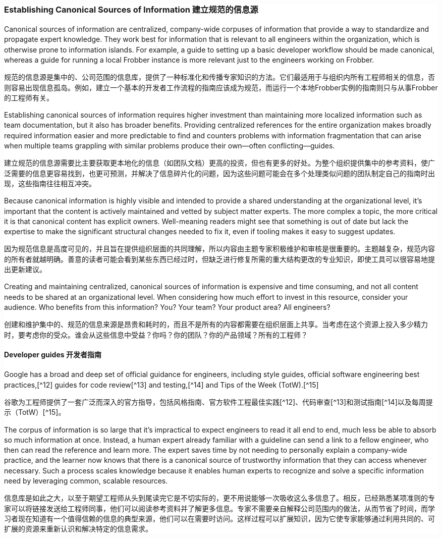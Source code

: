 ### Establishing Canonical Sources of Information 建立规范的信息源

Canonical sources of information are centralized, company-wide corpuses of information that provide a way to standardize and propagate expert knowledge. They work best for information that is relevant to all engineers within the organization, which is otherwise prone to information islands. For example, a guide to setting up a basic developer workflow should be made canonical, whereas a guide for running a local Frobber instance is more relevant just to the engineers working on Frobber.

规范的信息源是集中的、公司范围的信息库，提供了一种标准化和传播专家知识的方法。它们最适用于与组织内所有工程师相关的信息，否则容易出现信息孤岛。例如，建立一个基本的开发者工作流程的指南应该成为规范，而运行一个本地Frobber实例的指南则只与从事Frobber的工程师有关。

Establishing canonical sources of information requires higher investment than maintaining more localized information such as team documentation, but it also has broader benefits. Providing centralized references for the entire organization makes broadly required information easier and more predictable to find and counters problems with information fragmentation that can arise when multiple teams grappling with similar problems produce their own—often conflicting—guides.

建立规范的信息源需要比主要获取更本地化的信息（如团队文档）更高的投资，但也有更多的好处。为整个组织提供集中的参考资料，使广泛需要的信息更容易找到，也更可预测，并解决了信息碎片化的问题，因为这些问题可能会在多个处理类似问题的团队制定自己的指南时出现，这些指南往往相互冲突。

Because canonical information is highly visible and intended to provide a shared understanding at the organizational level, it’s important that the content is actively maintained and vetted by subject matter experts. The more complex a topic, the more critical it is that canonical content has explicit owners. Well-meaning readers might see that something is out of date but lack the expertise to make the significant structural changes needed to fix it, even if tooling makes it easy to suggest updates.

因为规范信息是高度可见的，并且旨在提供组织层面的共同理解，所以内容由主题专家积极维护和审核是很重要的。主题越复杂，规范内容的所有者就越明确。善意的读者可能会看到某些东西已经过时，但缺乏进行修复所需的重大结构更改的专业知识，即使工具可以很容易地提出更新建议。

Creating and maintaining centralized, canonical sources of information is expensive and time consuming, and not all content needs to be shared at an organizational level. When considering how much effort to invest in this resource, consider your audience. Who benefits from this information? You? Your team? Your product area? All engineers?

创建和维护集中的、规范的信息来源是昂贵和耗时的，而且不是所有的内容都需要在组织层面上共享。当考虑在这个资源上投入多少精力时，要考虑你的受众。谁会从这些信息中受益？你吗？你的团队？你的产品领域？所有的工程师？

#### Developer guides  开发者指南

Google has a broad and deep set of official guidance for engineers, including style guides, official software engineering best practices,[^12] guides for code review[^13] and testing,[^14] and Tips of the Week (TotW).[^15]

谷歌为工程师提供了一套广泛而深入的官方指导，包括风格指南、官方软件工程最佳实践[^12]、代码审查[^13]和测试指南[^14]以及每周提示（TotW）[^15]。

The corpus of information is so large that it’s impractical to expect engineers to read it all end to end, much less be able to absorb so much information at once. Instead, a human expert already familiar with a guideline can send a link to a fellow engineer, who then can read the reference and learn more. The expert saves time by not needing to personally explain a company-wide practice, and the learner now knows that there is a canonical source of trustworthy information that they can access whenever necessary. Such a process scales knowledge because it enables human experts to recognize and solve a specific information need by leveraging common, scalable resources.

信息库是如此之大，以至于期望工程师从头到尾读完它是不切实际的，更不用说能够一次吸收这么多信息了。相反，已经熟悉某项准则的专家可以将链接发送给工程师同事，他们可以阅读参考资料并了解更多信息。专家不需要亲自解释公司范围内的做法，从而节省了时间，而学习者现在知道有一个值得信赖的信息的典型来源，他们可以在需要时访问。这样过程可以扩展知识，因为它使专家能够通过利用共同的、可扩展的资源来重新认识和解决特定的信息需求。
